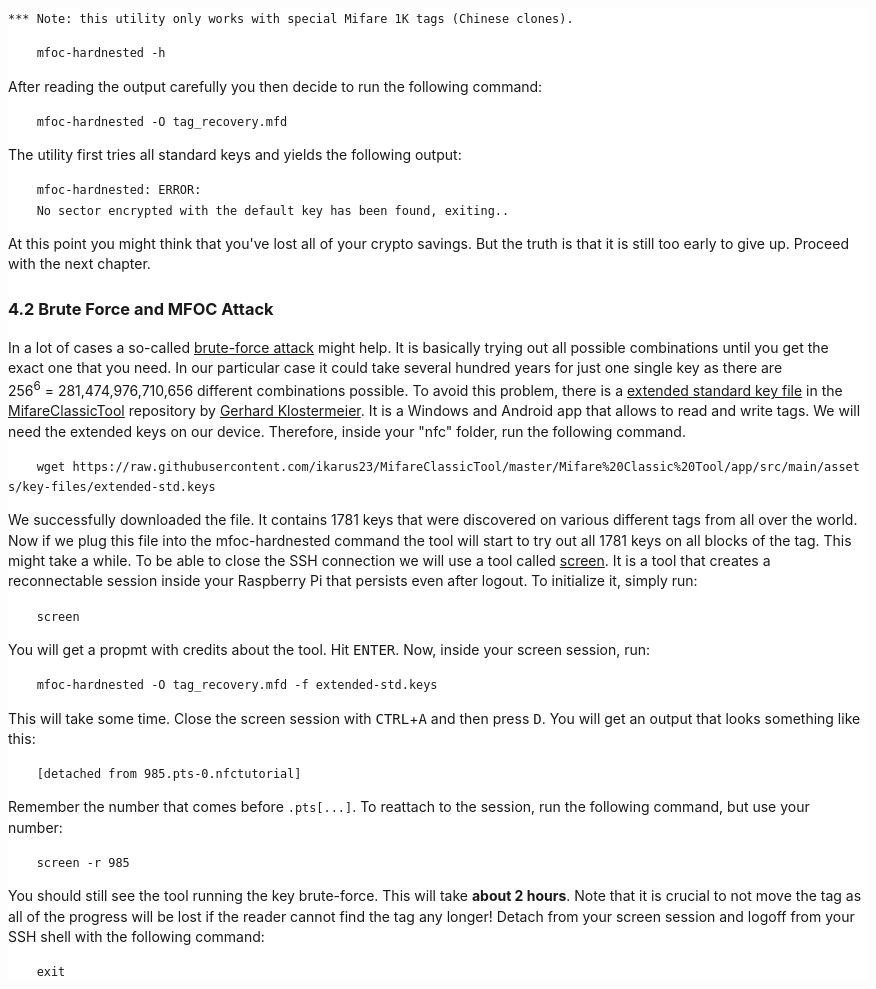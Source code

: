 ```*** Note: this utility only works with special Mifare 1K tags (Chinese clones).```<br>

		mfoc-hardnested -h

After reading the output carefully you then decide to run the following command:

		mfoc-hardnested -O tag_recovery.mfd

The utility first tries all standard keys and yields the following output:

		mfoc-hardnested: ERROR:
		No sector encrypted with the default key has been found, exiting..

At this point you might think that you've lost all of your crypto savings. But the truth is that it is still too early to give up. Proceed with the next chapter.
### 4.2 Brute Force and MFOC Attack
In a lot of cases a so-called [brute-force attack](https://en.wikipedia.org/wiki/Brute-force_attack) might help. It is basically trying out all possible combinations until you get the exact one that you need. In our particular case it could take several hundred years for just one single key as there are<br> 256<sup>6</sup> = 281,474,976,710,656 different combinations possible. To avoid this problem, there is a [extended standard key file](https://github.com/ikarus23/MifareClassicTool/blob/master/Mifare%20Classic%20Tool/app/src/main/assets/key-files/extended-std.keys) in the [MifareClassicTool](https://github.com/ikarus23/MifareClassicTool/tree/master) repository by [Gerhard Klostermeier](https://github.com/ikarus23). It is a Windows and Android app that allows to read and write tags. We will need the extended keys on our device. Therefore, inside your "nfc" folder, run the following command.

		wget https://raw.githubusercontent.com/ikarus23/MifareClassicTool/master/Mifare%20Classic%20Tool/app/src/main/assets/key-files/extended-std.keys

We successfully downloaded the file. It contains 1781 keys that were discovered on various different tags from all over the world. Now if we plug this file into the mfoc-hardnested command the tool will start to try out all 1781 keys on all blocks of the tag. This might take a while. To be able to close the SSH connection we will use a tool called [screen](https://wiki.debian.org/screen). It is a tool that creates a reconnectable session inside your Raspberry Pi that persists even after logout. To initialize it, simply run:

		screen

You will get a propmt with credits about the tool. Hit <kbd>ENTER</kbd>. Now, inside your screen session, run:

		mfoc-hardnested -O tag_recovery.mfd -f extended-std.keys

This will take some time. Close the screen session with <kbd>CTRL</kbd>+<kbd>A</kbd> and then press <kbd>D</kbd>. You will get an output that looks something like this:

		[detached from 985.pts-0.nfctutorial]

Remember the number that comes before ```.pts[...]```. To reattach to the session, run the following command, but use your number:

		screen -r 985

You should still see the tool running the key brute-force. This will take <b>about 2 hours</b>. Note that it is crucial to not move the tag as all of the progress will be lost if the reader cannot find the tag any longer! Detach from your screen session and logoff from your SSH shell with the following command:

		exit

```